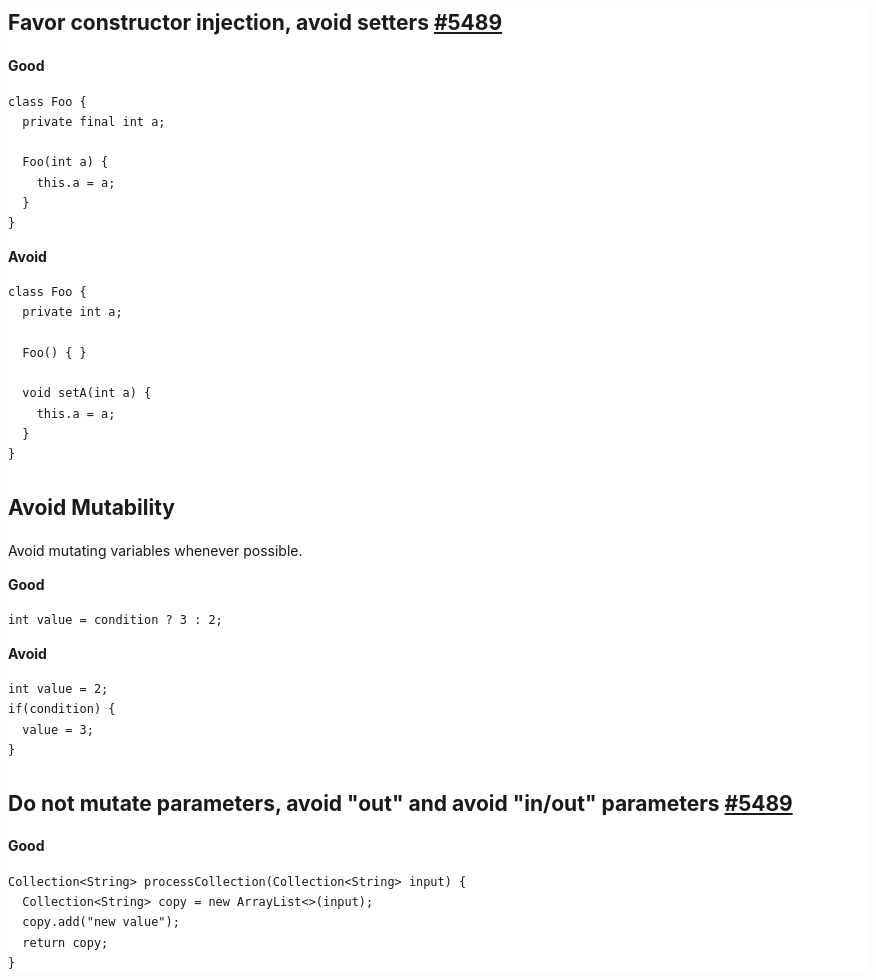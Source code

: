 ## Favor constructor injection, avoid setters [#5489](https://github.com/triplea-game/triplea/issues/5489)
**Good**
```
class Foo {
  private final int a;

  Foo(int a) {
    this.a = a;
  }
}
```

**Avoid**
```
class Foo {
  private int a;

  Foo() { }

  void setA(int a) {
    this.a = a;
  }
}
```

## Avoid Mutability

Avoid mutating variables whenever possible.

**Good**
```
int value = condition ? 3 : 2;
```

**Avoid**

```
int value = 2;
if(condition) {
  value = 3;
}
```

## Do not mutate parameters, avoid "out" and avoid "in/out" parameters [#5489](https://github.com/triplea-game/triplea/issues/5489)

**Good**
```
Collection<String> processCollection(Collection<String> input) {
  Collection<String> copy = new ArrayList<>(input);
  copy.add("new value");
  return copy;
}
```
